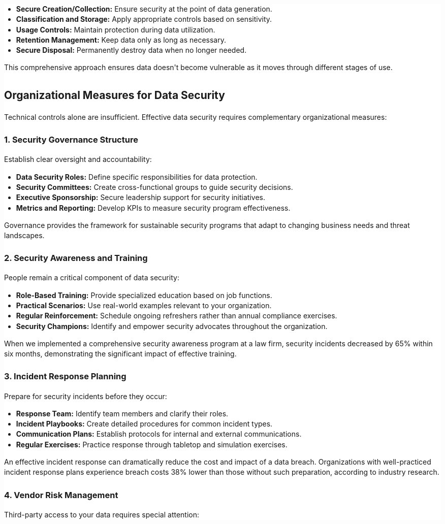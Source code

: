 - **Secure Creation/Collection:** Ensure security at the point of data generation.
- **Classification and Storage:** Apply appropriate controls based on sensitivity.
- **Usage Controls:** Maintain protection during data utilization.
- **Retention Management:** Keep data only as long as necessary.
- **Secure Disposal:** Permanently destroy data when no longer needed.

This comprehensive approach ensures data doesn't become vulnerable as it moves through different stages of use.

## Organizational Measures for Data Security

Technical controls alone are insufficient. Effective data security requires complementary organizational measures:

### 1. Security Governance Structure

Establish clear oversight and accountability:

- **Data Security Roles:** Define specific responsibilities for data protection.
- **Security Committees:** Create cross-functional groups to guide security decisions.
- **Executive Sponsorship:** Secure leadership support for security initiatives.
- **Metrics and Reporting:** Develop KPIs to measure security program effectiveness.

Governance provides the framework for sustainable security programs that adapt to changing business needs and threat landscapes.

### 2. Security Awareness and Training

People remain a critical component of data security:

- **Role-Based Training:** Provide specialized education based on job functions.
- **Practical Scenarios:** Use real-world examples relevant to your organization.
- **Regular Reinforcement:** Schedule ongoing refreshers rather than annual compliance exercises.
- **Security Champions:** Identify and empower security advocates throughout the organization.

When we implemented a comprehensive security awareness program at a law firm, security incidents decreased by 65% within six months, demonstrating the significant impact of effective training.

### 3. Incident Response Planning

Prepare for security incidents before they occur:

- **Response Team:** Identify team members and clarify their roles.
- **Incident Playbooks:** Create detailed procedures for common incident types.
- **Communication Plans:** Establish protocols for internal and external communications.
- **Regular Exercises:** Practice response through tabletop and simulation exercises.

An effective incident response can dramatically reduce the cost and impact of a data breach. Organizations with well-practiced incident response plans experience breach costs 38% lower than those without such preparation, according to industry research.

### 4. Vendor Risk Management

Third-party access to your data requires special attention:
